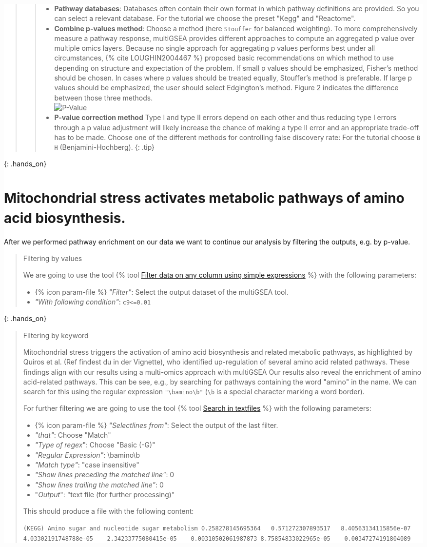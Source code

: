 >    > - **Pathway databases**: Databases often contain their own format in which pathway definitions are provided. So you can select a relevant database. For the tutorial we choose the preset "Kegg" and "Reactome".
>    > - **Combine p-values method**: Choose a method (here `Stouffer` for balanced weighting). To more comprehensively measure a pathway response, multiGSEA provides different approaches to compute an aggregated p value over multiple omics layers. Because no single approach for aggregating p values performs best under all circumstances, {% cite LOUGHIN2004467 %} proposed basic recommendations on which method to use depending on structure and expectation of the problem. If small p values should be emphasized, Fisher’s method should be chosen. In cases where p values should be treated equally, Stouffer’s method is preferable. If large p values should be emphasized, the user should select Edgington’s method. Figure 2 indicates the difference between those three methods.  
>    >   ![P-Value](../../images/p-value.png "P-value methods")
>    > - **P-value correction method** Type I and type II errors depend on each other and thus reducing type I errors through a p value adjustment will likely increase the chance of making a type II error and an appropriate trade-off has to be made. Choose one of the different methods for controlling false discovery rate: For the tutorial choose `BH` (Benjamini-Hochberg).
>    {: .tip}
>
{: .hands_on}

# Mitochondrial stress activates metabolic pathways of amino acid biosynthesis.

After we performed pathway enrichment on our data we want to continue our analysis by filtering the outputs, e.g. by p-value.

><hands-on-title> Filtering by values</hands-on-title>
>
> We are going to use the tool {% tool [Filter data on any column using simple expressions](Filter1) %} with the following parameters:
> - {% icon param-file %} *"Filter"*: Select the output dataset of the multiGSEA tool.
> - *"With following condition"*: `c9<=0.01`
>
{: .hands_on}


><hands-on-title> Filtering by keyword</hands-on-title>
>
>Mitochondrial stress triggers the activation of amino acid biosynthesis and related metabolic pathways, as highlighted by Quiros et al. (Ref findest du in der Vignette), who identified up-regulation of several amino acid related pathways.
>These findings align with our results using a multi-omics approach with multiGSEA
>Our results also reveal the enrichment of amino acid-related pathways. This can be see, e.g., by searching for pathways containing the word "amino" in the name. We can search for this using the regular expression `"\bamino\b"` (`\b` is a special character marking a word border).
>
>
>For further filtering we are going to use the tool {% tool [Search in textfiles](toolshed.g2.bx.psu.edu/repos/bgruening/text_processing/tp_grep_tool/9.3+galaxy1) %} with the following parameters:
> - {% icon param-file %} *"Selectlines from"*: Select the output of the last filter.
> - *"that"*: Choose "Match"
> - *"Type of regex*": Choose "Basic (-G)"
> - *"Regular Expression"*: \bamino\b
> - *"Match type"*: "case insensitive"
> - *"Show lines preceding the matched line"*: 0
> - *"Show lines trailing the matched line"*: 0
> - "*Output*": "text file (for further processing)"
>
>This should produce a file with the following content:
>```
>(KEGG) Amino sugar and nucleotide sugar metabolism	0.258278145695364	0.571272307893517	8.40563134115856e-07	4.03302191748788e-05	2.34233775080415e-05	0.00310502061987873	8.75854833022965e-05	0.00347274191804089